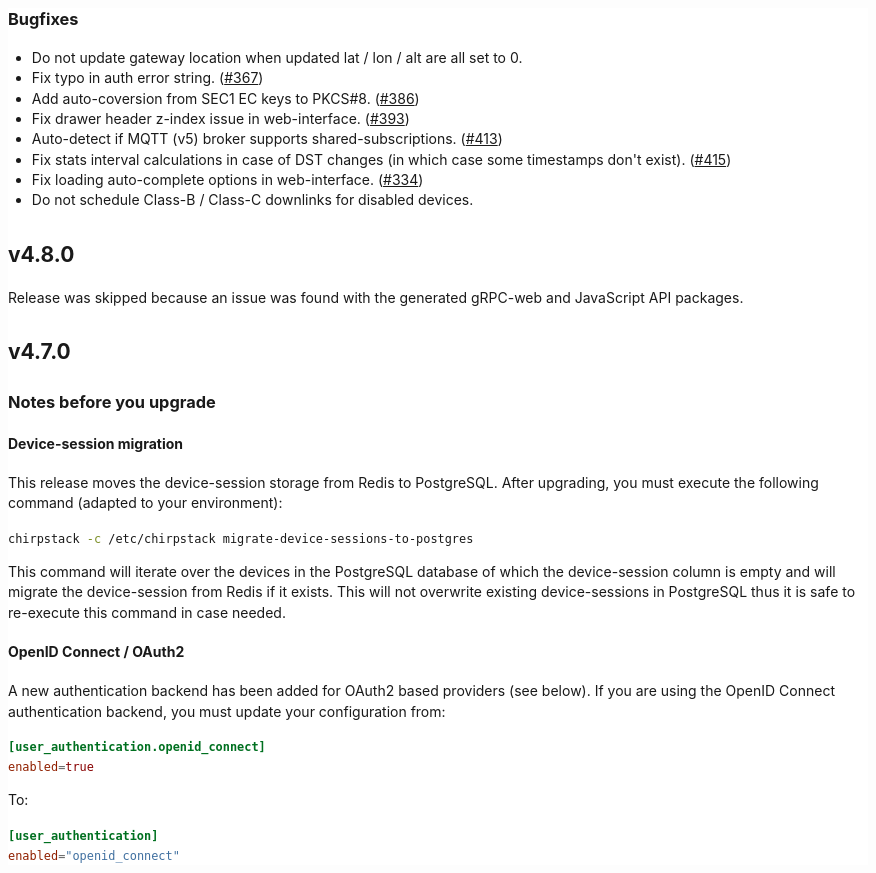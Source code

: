 ### Bugfixes

* Do not update gateway location when updated lat / lon / alt are all set to 0.
* Fix typo in auth error string. ([#367](https://github.com/chirpstack/chirpstack/pull/367))
* Add auto-coversion from SEC1 EC keys to PKCS#8. ([#386](https://github.com/chirpstack/chirpstack/issues/386))
* Fix drawer header z-index issue in web-interface. ([#393](https://github.com/chirpstack/chirpstack/pull/393))
* Auto-detect if MQTT (v5) broker supports shared-subscriptions. ([#413](https://github.com/chirpstack/chirpstack/pull/413))
* Fix stats interval calculations in case of DST changes (in which case some timestamps don't exist). ([#415](https://github.com/chirpstack/chirpstack/issues/415))
* Fix loading auto-complete options in web-interface. ([#334](https://github.com/chirpstack/chirpstack/issues/334))
* Do not schedule Class-B / Class-C downlinks for disabled devices.

## v4.8.0

Release was skipped because an issue was found with the generated gRPC-web
and JavaScript API packages.

## v4.7.0

### Notes before you upgrade

#### Device-session migration

This release moves the device-session storage from Redis to PostgreSQL. After
upgrading, you must execute the following command (adapted to your environment):

```bash
chirpstack -c /etc/chirpstack migrate-device-sessions-to-postgres
```

This command will iterate over the devices in the PostgreSQL database of which
the device-session column is empty and will migrate the device-session from
Redis if it exists. This will not overwrite existing device-sessions in
PostgreSQL thus it is safe to re-execute this command in case needed.

#### OpenID Connect / OAuth2

A new authentication backend has been added for OAuth2 based providers (see
below). If you are using the OpenID Connect authentication backend, you must
update your configuration from:

```toml
[user_authentication.openid_connect]
enabled=true
```

To:

```toml
[user_authentication]
enabled="openid_connect"
```
